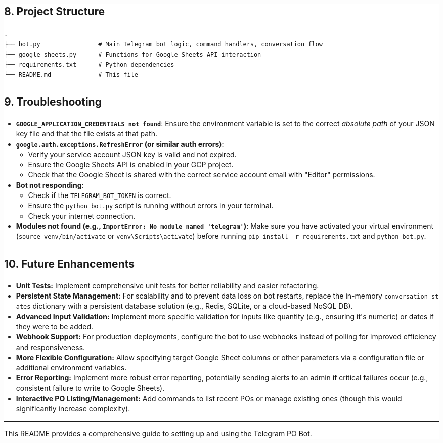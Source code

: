 ## 8. Project Structure

```
.
├── bot.py                # Main Telegram bot logic, command handlers, conversation flow
├── google_sheets.py      # Functions for Google Sheets API interaction
├── requirements.txt      # Python dependencies
└── README.md             # This file
```

## 9. Troubleshooting

*   **`GOOGLE_APPLICATION_CREDENTIALS not found`**: Ensure the environment variable is set to the correct *absolute path* of your JSON key file and that the file exists at that path.
*   **`google.auth.exceptions.RefreshError` (or similar auth errors)**:
    *   Verify your service account JSON key is valid and not expired.
    *   Ensure the Google Sheets API is enabled in your GCP project.
    *   Check that the Google Sheet is shared with the correct service account email with "Editor" permissions.
*   **Bot not responding**:
    *   Check if the `TELEGRAM_BOT_TOKEN` is correct.
    *   Ensure the `python bot.py` script is running without errors in your terminal.
    *   Check your internet connection.
*   **Modules not found (e.g., `ImportError: No module named 'telegram'`)**: Make sure you have activated your virtual environment (`source venv/bin/activate` or `venv\Scripts\activate`) before running `pip install -r requirements.txt` and `python bot.py`.

## 10. Future Enhancements

*   **Unit Tests:** Implement comprehensive unit tests for better reliability and easier refactoring.
*   **Persistent State Management:** For scalability and to prevent data loss on bot restarts, replace the in-memory `conversation_states` dictionary with a persistent database solution (e.g., Redis, SQLite, or a cloud-based NoSQL DB).
*   **Advanced Input Validation:** Implement more specific validation for inputs like quantity (e.g., ensuring it's numeric) or dates if they were to be added.
*   **Webhook Support:** For production deployments, configure the bot to use webhooks instead of polling for improved efficiency and responsiveness.
*   **More Flexible Configuration:** Allow specifying target Google Sheet columns or other parameters via a configuration file or additional environment variables.
*   **Error Reporting:** Implement more robust error reporting, potentially sending alerts to an admin if critical failures occur (e.g., consistent failure to write to Google Sheets).
*   **Interactive PO Listing/Management:** Add commands to list recent POs or manage existing ones (though this would significantly increase complexity).

---
This README provides a comprehensive guide to setting up and using the Telegram PO Bot.
```
